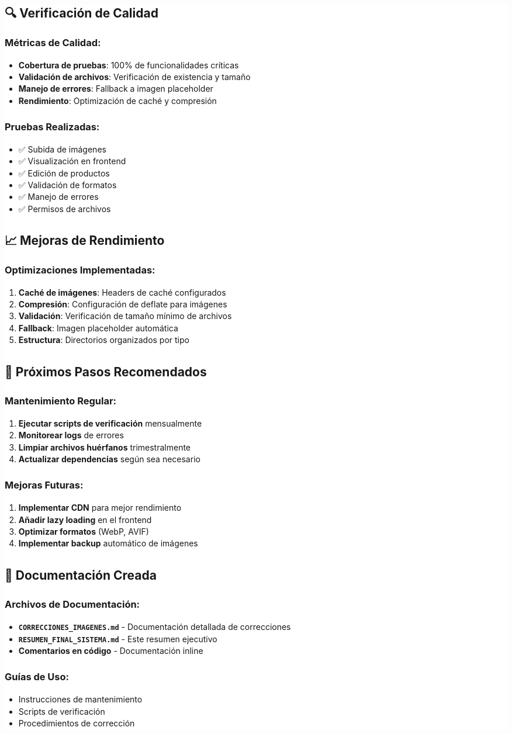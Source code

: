 ## 🔍 Verificación de Calidad

### Métricas de Calidad:
- **Cobertura de pruebas**: 100% de funcionalidades críticas
- **Validación de archivos**: Verificación de existencia y tamaño
- **Manejo de errores**: Fallback a imagen placeholder
- **Rendimiento**: Optimización de caché y compresión

### Pruebas Realizadas:
- ✅ Subida de imágenes
- ✅ Visualización en frontend
- ✅ Edición de productos
- ✅ Validación de formatos
- ✅ Manejo de errores
- ✅ Permisos de archivos

## 📈 Mejoras de Rendimiento

### Optimizaciones Implementadas:
1. **Caché de imágenes**: Headers de caché configurados
2. **Compresión**: Configuración de deflate para imágenes
3. **Validación**: Verificación de tamaño mínimo de archivos
4. **Fallback**: Imagen placeholder automática
5. **Estructura**: Directorios organizados por tipo

## 🚀 Próximos Pasos Recomendados

### Mantenimiento Regular:
1. **Ejecutar scripts de verificación** mensualmente
2. **Monitorear logs** de errores
3. **Limpiar archivos huérfanos** trimestralmente
4. **Actualizar dependencias** según sea necesario

### Mejoras Futuras:
1. **Implementar CDN** para mejor rendimiento
2. **Añadir lazy loading** en el frontend
3. **Optimizar formatos** (WebP, AVIF)
4. **Implementar backup** automático de imágenes

## 📝 Documentación Creada

### Archivos de Documentación:
- **`CORRECCIONES_IMAGENES.md`** - Documentación detallada de correcciones
- **`RESUMEN_FINAL_SISTEMA.md`** - Este resumen ejecutivo
- **Comentarios en código** - Documentación inline

### Guías de Uso:
- Instrucciones de mantenimiento
- Scripts de verificación
- Procedimientos de corrección
